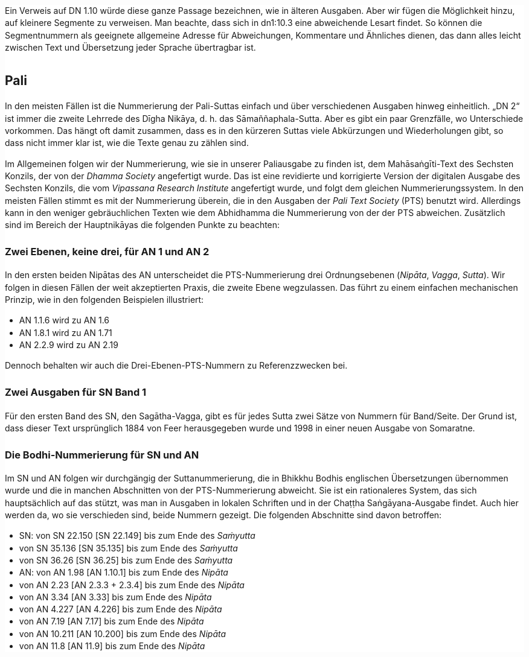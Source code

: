 Ein Verweis auf DN 1.10 würde diese ganze Passage bezeichnen, wie in älteren Ausgaben. Aber wir fügen die Möglichkeit hinzu, auf kleinere Segmente zu verweisen. Man beachte, dass sich in dn1:10.3 eine abweichende Lesart findet. So können die Segmentnummern als geeignete allgemeine Adresse für Abweichungen, Kommentare und Ähnliches dienen, das dann alles leicht zwischen Text und Übersetzung jeder Sprache übertragbar ist.

## Pali

In den meisten Fällen ist die Nummerierung der Pali-Suttas einfach und über verschiedenen Ausgaben hinweg einheitlich. „DN 2“ ist immer die zweite Lehrrede des Dīgha Nikāya, d. h. das Sāmaññaphala-Sutta. Aber es gibt ein paar Grenzfälle, wo Unterschiede vorkommen. Das hängt oft damit zusammen, dass es in den kürzeren Suttas viele Abkürzungen und Wiederholungen gibt, so dass nicht immer klar ist, wie die Texte genau zu zählen sind.

Im Allgemeinen folgen wir der Nummerierung, wie sie in unserer Paliausgabe zu finden ist, dem Mahāsaṅgīti-Text des Sechsten Konzils, der von der *Dhamma Society* angefertigt wurde. Das ist eine revidierte und korrigierte Version der digitalen Ausgabe des Sechsten Konzils, die vom *Vipassana Research Institute* angefertigt wurde, und folgt dem gleichen Nummerierungssystem. In den meisten Fällen stimmt es mit der Nummerierung überein, die in den Ausgaben der *Pali Text Society* (PTS) benutzt wird. Allerdings kann in den weniger gebräuchlichen Texten wie dem Abhidhamma die Nummerierung von der der PTS abweichen. Zusätzlich sind im Bereich der Hauptnikāyas die folgenden Punkte zu beachten:

### Zwei Ebenen, keine drei, für AN 1 und AN 2

In den ersten beiden Nipātas des AN unterscheidet die PTS-Nummerierung drei Ordnungsebenen (*Nipāta*, *Vagga*, *Sutta*). Wir folgen in diesen Fällen der weit akzeptierten Praxis, die zweite Ebene wegzulassen. Das führt zu einem einfachen mechanischen Prinzip, wie in den folgenden Beispielen illustriert:

* AN 1.1.6 wird zu AN 1.6
* AN 1.8.1 wird zu AN 1.71
* AN 2.2.9 wird zu AN 2.19

Dennoch behalten wir auch die Drei-Ebenen-PTS-Nummern zu Referenzzwecken bei.

### Zwei Ausgaben für SN Band 1

Für den ersten Band des SN, den Sagātha-Vagga, gibt es für jedes Sutta zwei Sätze von Nummern für Band/Seite. Der Grund ist, dass dieser Text ursprünglich 1884 von Feer herausgegeben wurde und 1998 in einer neuen Ausgabe von Somaratne.

### Die Bodhi-Nummerierung für SN und AN

Im SN und AN folgen wir durchgängig der Suttanummerierung, die in Bhikkhu Bodhis englischen Übersetzungen übernommen wurde und die in manchen Abschnitten von der PTS-Nummerierung abweicht. Sie ist ein rationaleres System, das sich hauptsächlich auf das stützt, was man in Ausgaben in lokalen Schriften und in der Chaṭṭha Saṅgāyana-Ausgabe findet. Auch hier werden da, wo sie verschieden sind, beide Nummern gezeigt. Die folgenden Abschnitte sind davon betroffen:

* SN: von SN 22.150 [SN 22.149] bis zum Ende des *Saṁyutta*
* von SN 35.136 [SN 35.135] bis zum Ende des *Saṁyutta*
* von SN 36.26 [SN 36.25] bis zum Ende des *Saṁyutta*
* AN: von AN 1.98 [AN 1.10.1] bis zum Ende des *Nipāta*
* von AN 2.23 [AN 2.3.3 + 2.3.4] bis zum Ende des *Nipāta*
* von AN 3.34 [AN 3.33] bis zum Ende des *Nipāta*
* von AN 4.227 [AN 4.226] bis zum Ende des *Nipāta*
* von AN 7.19 [AN 7.17] bis zum Ende des *Nipāta*
* von AN 10.211 [AN 10.200] bis zum Ende des *Nipāta*
* von AN 11.8 [AN 11.9] bis zum Ende des *Nipāta*
